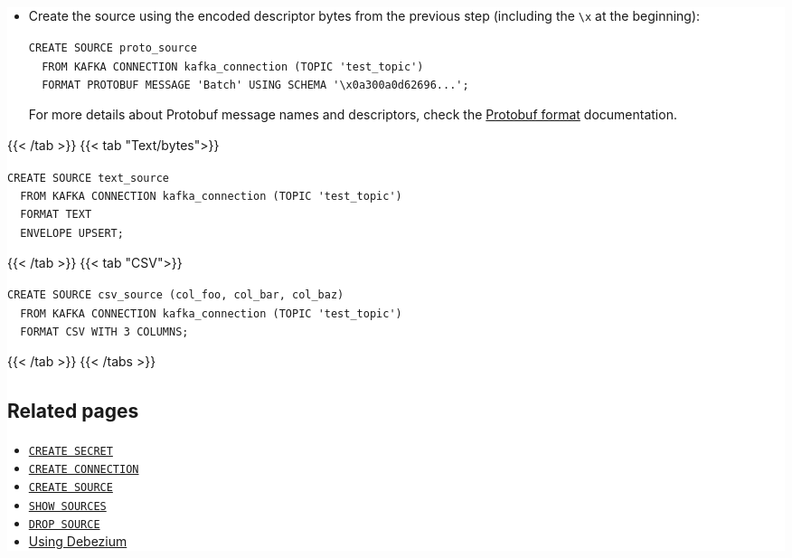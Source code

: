 * Create the source using the encoded descriptor bytes from the previous step
  (including the `\x` at the beginning):

  ```mzsql
  CREATE SOURCE proto_source
    FROM KAFKA CONNECTION kafka_connection (TOPIC 'test_topic')
    FORMAT PROTOBUF MESSAGE 'Batch' USING SCHEMA '\x0a300a0d62696...';
  ```

  For more details about Protobuf message names and descriptors, check the
  [Protobuf format](../#protobuf) documentation.

{{< /tab >}}
{{< tab "Text/bytes">}}

```mzsql
CREATE SOURCE text_source
  FROM KAFKA CONNECTION kafka_connection (TOPIC 'test_topic')
  FORMAT TEXT
  ENVELOPE UPSERT;
```

{{< /tab >}}
{{< tab "CSV">}}

```mzsql
CREATE SOURCE csv_source (col_foo, col_bar, col_baz)
  FROM KAFKA CONNECTION kafka_connection (TOPIC 'test_topic')
  FORMAT CSV WITH 3 COLUMNS;
```

{{< /tab >}}
{{< /tabs >}}

## Related pages

- [`CREATE SECRET`](/sql/create-secret)
- [`CREATE CONNECTION`](/sql/create-connection)
- [`CREATE SOURCE`](../)
- [`SHOW SOURCES`](/sql/show-sources)
- [`DROP SOURCE`](/sql/drop-source)
- [Using Debezium](/integrations/debezium/)

[Avro]: /sql/create-source/#avro
[JSON]: /sql/create-source/#json
[Protobuf]: /sql/create-source/#protobuf
[Text/bytes]: /sql/create-source/#textbytes
[CSV]: /sql/create-source/#csv

[Append-only envelope]: /sql/create-source/#append-only-envelope
[Upsert envelope]: /sql/create-source/#upsert-envelope
[Debezium envelope]: /sql/create-source/#debezium-envelope
[`mz_kafka_sources`]: /sql/system-catalog/mz_catalog/#mz_kafka_sources
